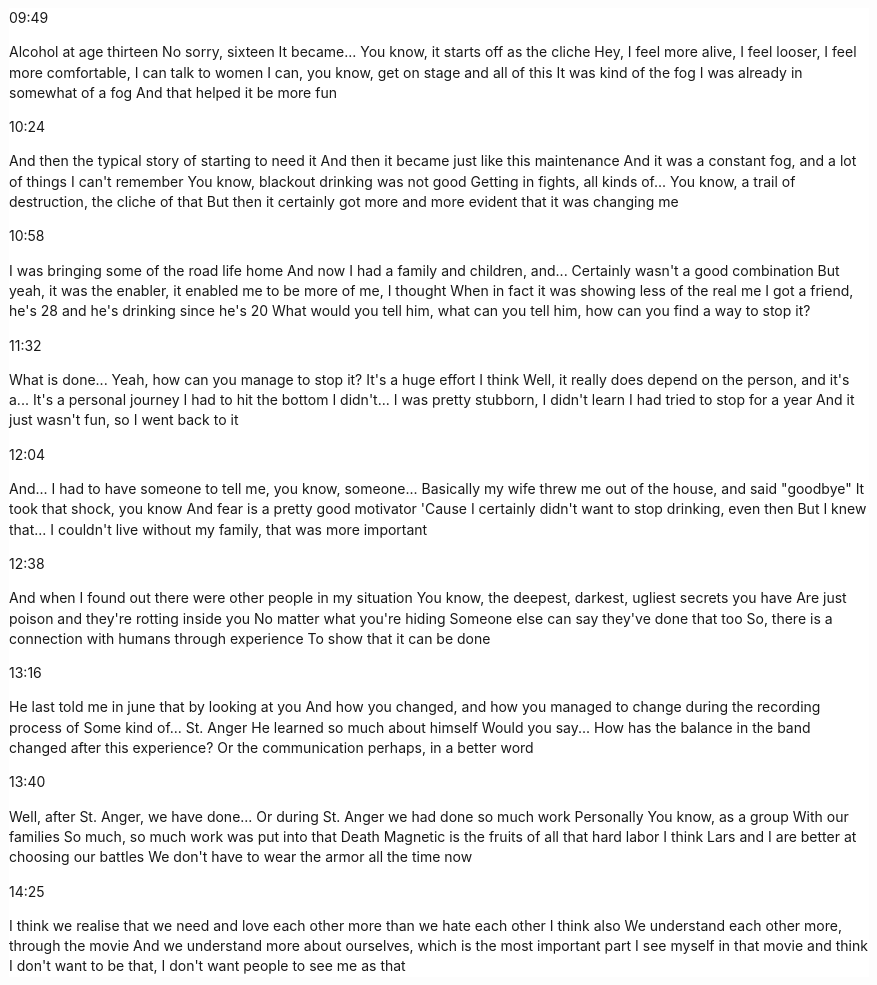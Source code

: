 09:49

Alcohol at age thirteen No sorry, sixteen It became... You know, it starts off as the cliche Hey, I feel more alive, I feel looser, I feel more comfortable, I can talk to women I can, you know, get on stage and all of this It was kind of the fog I was already in somewhat of a fog And that helped it be more fun

10:24

And then the typical story of starting to need it And then it became just like this maintenance And it was a constant fog, and a lot of things I can't remember You know, blackout drinking was not good Getting in fights, all kinds of... You know, a trail of destruction, the cliche of that But then it certainly got more and more evident that it was changing me

10:58

I was bringing some of the road life home And now I had a family and children, and... Certainly wasn't a good combination But yeah, it was the enabler, it enabled me to be more of me, I thought When in fact it was showing less of the real me I got a friend, he's 28 and he's drinking since he's 20 What would you tell him, what can you tell him, how can you find a way to stop it?

11:32

What is done... Yeah, how can you manage to stop it? It's a huge effort I think Well, it really does depend on the person, and it's a... It's a personal journey I had to hit the bottom I didn't... I was pretty stubborn, I didn't learn I had tried to stop for a year And it just wasn't fun, so I went back to it

12:04

And... I had to have someone to tell me, you know, someone... Basically my wife threw me out of the house, and said "goodbye" It took that shock, you know And fear is a pretty good motivator 'Cause I certainly didn't want to stop drinking, even then But I knew that... I couldn't live without my family, that was more important

12:38

And when I found out there were other people in my situation You know, the deepest, darkest, ugliest secrets you have Are just poison and they're rotting inside you No matter what you're hiding Someone else can say they've done that too So, there is a connection with humans through experience To show that it can be done

13:16

He last told me in june that by looking at you And how you changed, and how you managed to change during the recording process of Some kind of... St. Anger He learned so much about himself Would you say... How has the balance in the band changed after this experience? Or the communication perhaps, in a better word

13:40

Well, after St. Anger, we have done... Or during St. Anger we had done so much work Personally You know, as a group With our families So much, so much work was put into that Death Magnetic is the fruits of all that hard labor I think Lars and I are better at choosing our battles We don't have to wear the armor all the time now

14:25

I think we realise that we need and love each other more than we hate each other I think also We understand each other more, through the movie And we understand more about ourselves, which is the most important part I see myself in that movie and think I don't want to be that, I don't want people to see me as that
